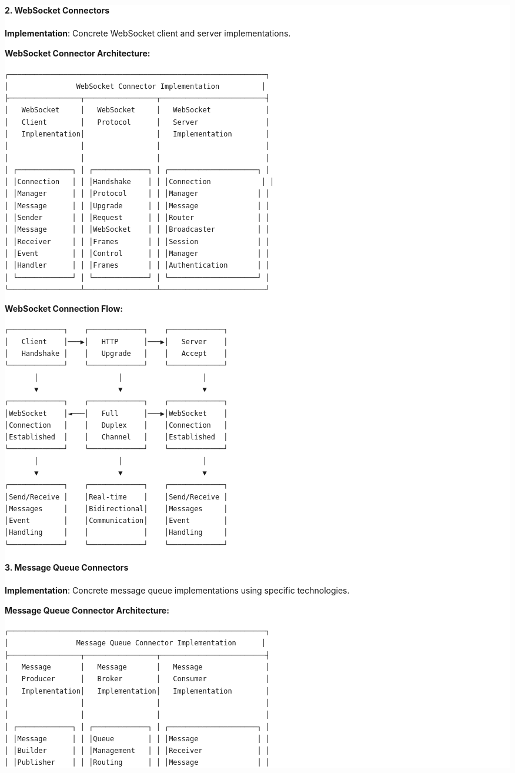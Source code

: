 #### 2. WebSocket Connectors
**Implementation**: Concrete WebSocket client and server implementations.

**WebSocket Connector Architecture:**
```
┌─────────────────────────────────────────────────────────────┐
│                WebSocket Connector Implementation          │
├─────────────────┬─────────────────┬─────────────────────────┤
│   WebSocket     │   WebSocket     │   WebSocket             │
│   Client        │   Protocol      │   Server                │
│   Implementation│                 │   Implementation        │
│                 │                 │                         │
│                 │                 │                         │
│ ┌─────────────┐ │ ┌─────────────┐ │ ┌─────────────────────┐ │
│ │Connection   │ │ │Handshake    │ │ │Connection            │ │
│ │Manager      │ │ │Protocol     │ │ │Manager              │ │
│ │Message      │ │ │Upgrade      │ │ │Message              │ │
│ │Sender       │ │ │Request      │ │ │Router               │ │
│ │Message      │ │ │WebSocket    │ │ │Broadcaster          │ │
│ │Receiver     │ │ │Frames       │ │ │Session              │ │
│ │Event        │ │ │Control      │ │ │Manager              │ │
│ │Handler      │ │ │Frames       │ │ │Authentication       │ │
│ └─────────────┘ │ └─────────────┘ │ └─────────────────────┘ │
└─────────────────┴─────────────────┴─────────────────────────┘
```

**WebSocket Connection Flow:**
```
┌─────────────┐    ┌─────────────┐    ┌─────────────┐
│   Client    │───▶│   HTTP      │───▶│   Server    │
│   Handshake │    │   Upgrade   │    │   Accept    │
└─────────────┘    └─────────────┘    └─────────────┘
       │                   │                   │
       ▼                   ▼                   ▼
┌─────────────┐    ┌─────────────┐    ┌─────────────┐
│WebSocket    │◄───│   Full      │───▶│WebSocket    │
│Connection   │    │   Duplex    │    │Connection   │
│Established  │    │   Channel   │    │Established  │
└─────────────┘    └─────────────┘    └─────────────┘
       │                   │                   │
       ▼                   ▼                   ▼
┌─────────────┐    ┌─────────────┐    ┌─────────────┐
│Send/Receive │    │Real-time    │    │Send/Receive │
│Messages     │    │Bidirectional│    │Messages     │
│Event        │    │Communication│    │Event        │
│Handling     │    │             │    │Handling     │
└─────────────┘    └─────────────┘    └─────────────┘
```

#### 3. Message Queue Connectors
**Implementation**: Concrete message queue implementations using specific technologies.

**Message Queue Connector Architecture:**
```
┌─────────────────────────────────────────────────────────────┐
│                Message Queue Connector Implementation      │
├─────────────────┬─────────────────┬─────────────────────────┤
│   Message       │   Message       │   Message               │
│   Producer      │   Broker        │   Consumer              │
│   Implementation│   Implementation│   Implementation        │
│                 │                 │                         │
│                 │                 │                         │
│ ┌─────────────┐ │ ┌─────────────┐ │ ┌─────────────────────┐ │
│ │Message      │ │ │Queue        │ │ │Message              │ │
│ │Builder      │ │ │Management   │ │ │Receiver             │ │
│ │Publisher    │ │ │Routing      │ │ │Message              │ │
```
